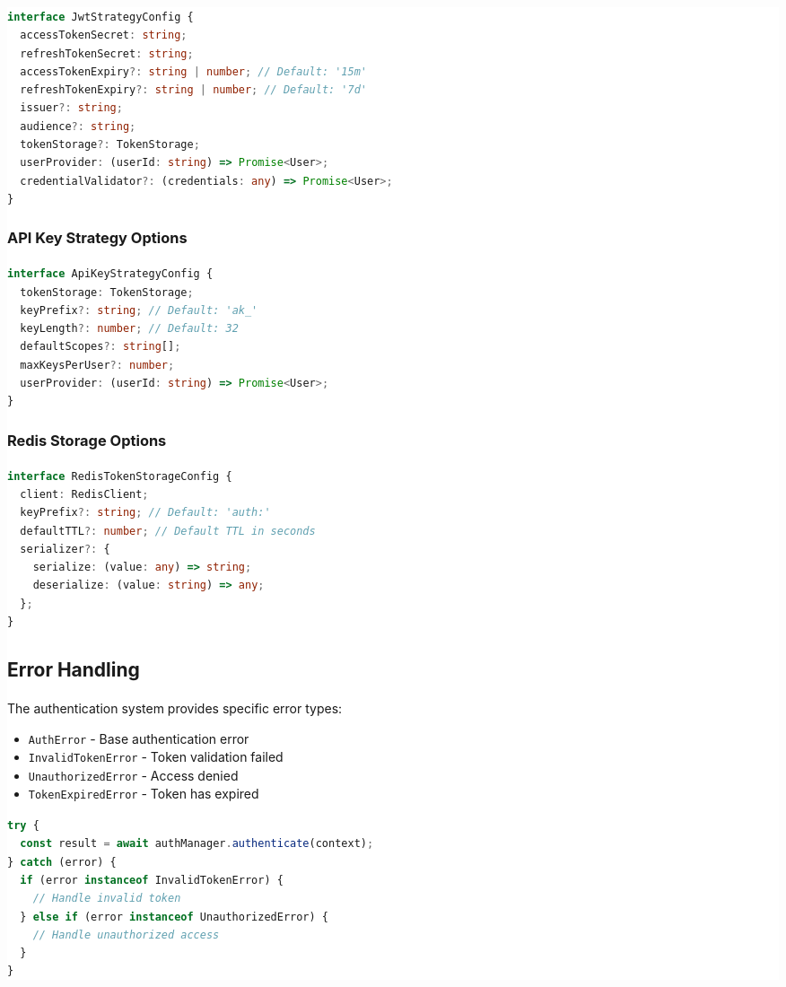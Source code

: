 ```typescript
interface JwtStrategyConfig {
  accessTokenSecret: string;
  refreshTokenSecret: string;
  accessTokenExpiry?: string | number; // Default: '15m'
  refreshTokenExpiry?: string | number; // Default: '7d'
  issuer?: string;
  audience?: string;
  tokenStorage?: TokenStorage;
  userProvider: (userId: string) => Promise<User>;
  credentialValidator?: (credentials: any) => Promise<User>;
}
```

### API Key Strategy Options

```typescript
interface ApiKeyStrategyConfig {
  tokenStorage: TokenStorage;
  keyPrefix?: string; // Default: 'ak_'
  keyLength?: number; // Default: 32
  defaultScopes?: string[];
  maxKeysPerUser?: number;
  userProvider: (userId: string) => Promise<User>;
}
```

### Redis Storage Options

```typescript
interface RedisTokenStorageConfig {
  client: RedisClient;
  keyPrefix?: string; // Default: 'auth:'
  defaultTTL?: number; // Default TTL in seconds
  serializer?: {
    serialize: (value: any) => string;
    deserialize: (value: string) => any;
  };
}
```

## Error Handling

The authentication system provides specific error types:

- `AuthError` - Base authentication error
- `InvalidTokenError` - Token validation failed
- `UnauthorizedError` - Access denied
- `TokenExpiredError` - Token has expired

```typescript
try {
  const result = await authManager.authenticate(context);
} catch (error) {
  if (error instanceof InvalidTokenError) {
    // Handle invalid token
  } else if (error instanceof UnauthorizedError) {
    // Handle unauthorized access
  }
}
```
